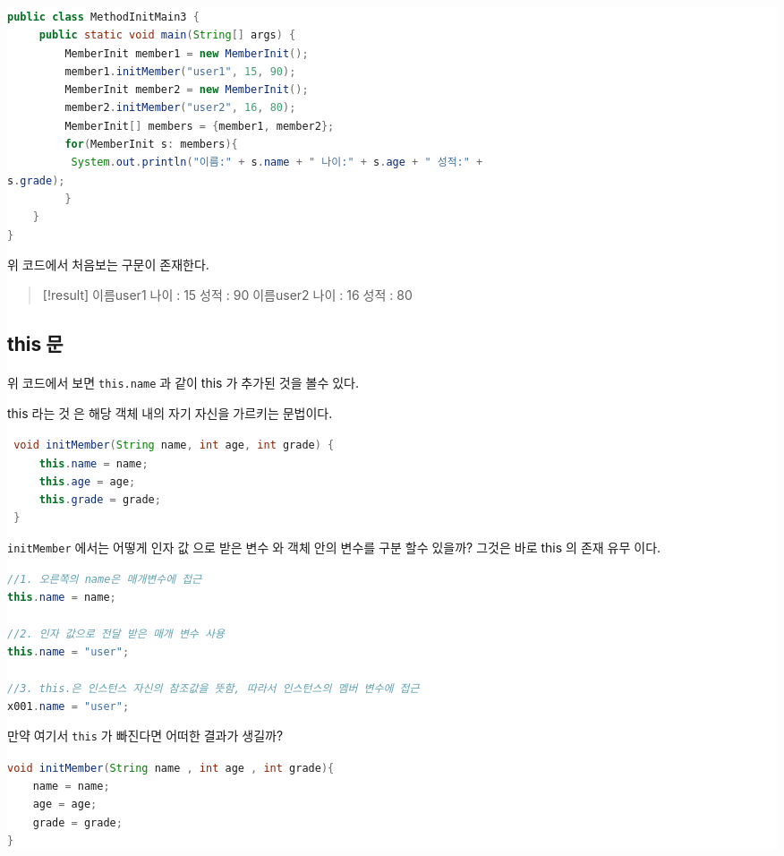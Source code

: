 ```Java
public class MethodInitMain3 {
	 public static void main(String[] args) {
		 MemberInit member1 = new MemberInit();
		 member1.initMember("user1", 15, 90);
		 MemberInit member2 = new MemberInit();
		 member2.initMember("user2", 16, 80); 
		 MemberInit[] members = {member1, member2};
		 for(MemberInit s: members){
		  System.out.println("이름:" + s.name + " 나이:" + s.age + " 성적:" +
s.grade);
		 }
	}
}
```

위 코드에서 처음보는 구문이 존재한다. 

>[!result]
이름user1 나이 : 15 성적 : 90
이름user2 나이 : 16 성적 : 80

## this 문

위 코드에서 보면 `this.name` 과 같이 this 가 추가된 것을 볼수 있다.

this 라는 것 은 해당 객체 내의 자기 자신을 가르키는 문법이다.

```Java
 void initMember(String name, int age, int grade) {
	 this.name = name;
	 this.age = age;
	 this.grade = grade;
 }
```

`initMember` 에서는 어떻게 인자 값 으로 받은 변수 와 객체 안의 변수를 구분 할수 있을까? 
그것은 바로 this 의 존재 유무 이다.

```Java
//1. 오른쪽의 name은 매개변수에 접근
this.name = name; 

//2. 인자 값으로 전달 받은 매개 변수 사용
this.name = "user"; 

//3. this.은 인스턴스 자신의 참조값을 뜻함, 따라서 인스턴스의 멤버 변수에 접근
x001.name = "user"; 
```

만약 여기서 `this` 가 빠진다면  어떠한 결과가 생길까?

```Java
void initMember(String name , int age , int grade){  
    name = name;  
    age = age;  
    grade = grade;  
}
```
